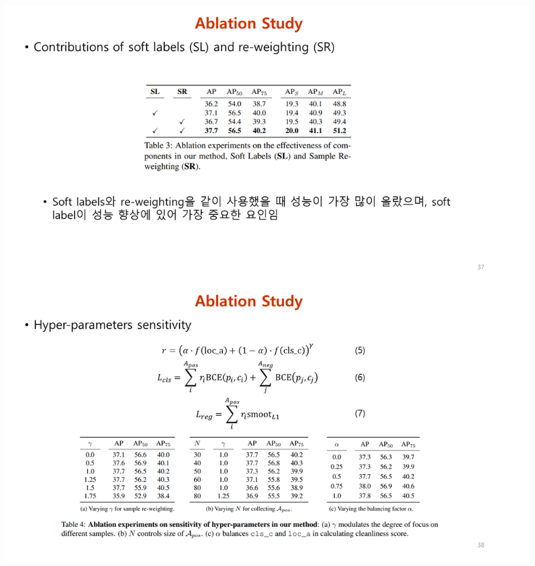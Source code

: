 <img src='\assets\papers\Learning from Noisy Anchors for One-stage Object Detection\slide37.PNG' width='800'>
<img src='\assets\papers\Learning from Noisy Anchors for One-stage Object Detection\slide38.PNG' width='800'>
